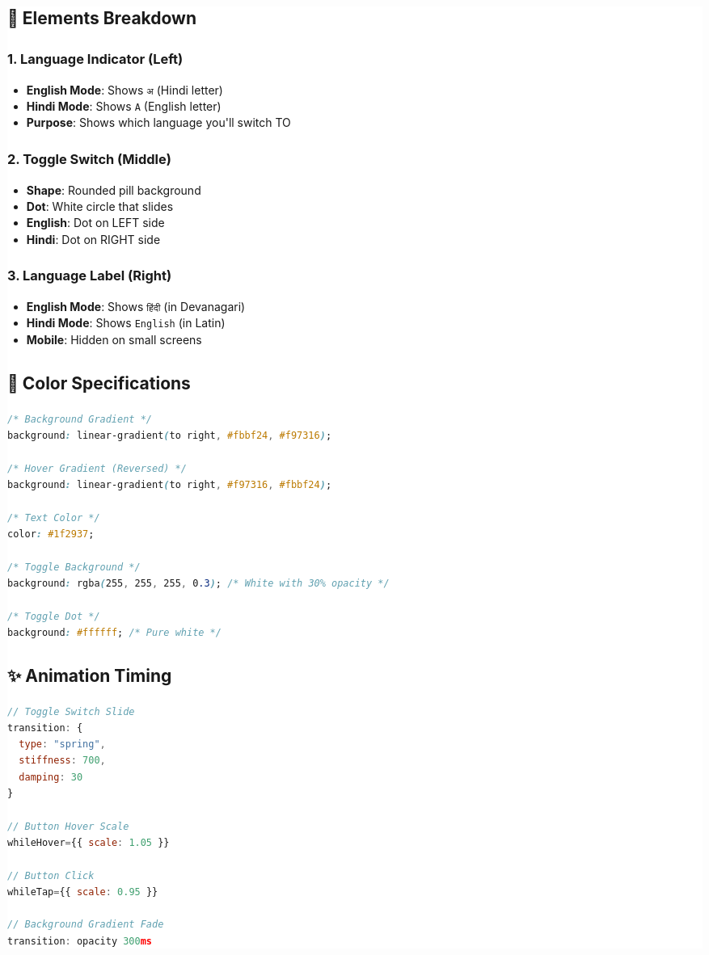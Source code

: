 ## 🎯 Elements Breakdown

### 1. Language Indicator (Left)
- **English Mode**: Shows `अ` (Hindi letter)
- **Hindi Mode**: Shows `A` (English letter)
- **Purpose**: Shows which language you'll switch TO

### 2. Toggle Switch (Middle)
- **Shape**: Rounded pill background
- **Dot**: White circle that slides
- **English**: Dot on LEFT side
- **Hindi**: Dot on RIGHT side

### 3. Language Label (Right)
- **English Mode**: Shows `हिंदी` (in Devanagari)
- **Hindi Mode**: Shows `English` (in Latin)
- **Mobile**: Hidden on small screens

## 🌈 Color Specifications

```css
/* Background Gradient */
background: linear-gradient(to right, #fbbf24, #f97316);

/* Hover Gradient (Reversed) */
background: linear-gradient(to right, #f97316, #fbbf24);

/* Text Color */
color: #1f2937;

/* Toggle Background */
background: rgba(255, 255, 255, 0.3); /* White with 30% opacity */

/* Toggle Dot */
background: #ffffff; /* Pure white */
```

## ✨ Animation Timing

```javascript
// Toggle Switch Slide
transition: {
  type: "spring",
  stiffness: 700,
  damping: 30
}

// Button Hover Scale
whileHover={{ scale: 1.05 }}

// Button Click
whileTap={{ scale: 0.95 }}

// Background Gradient Fade
transition: opacity 300ms
```
